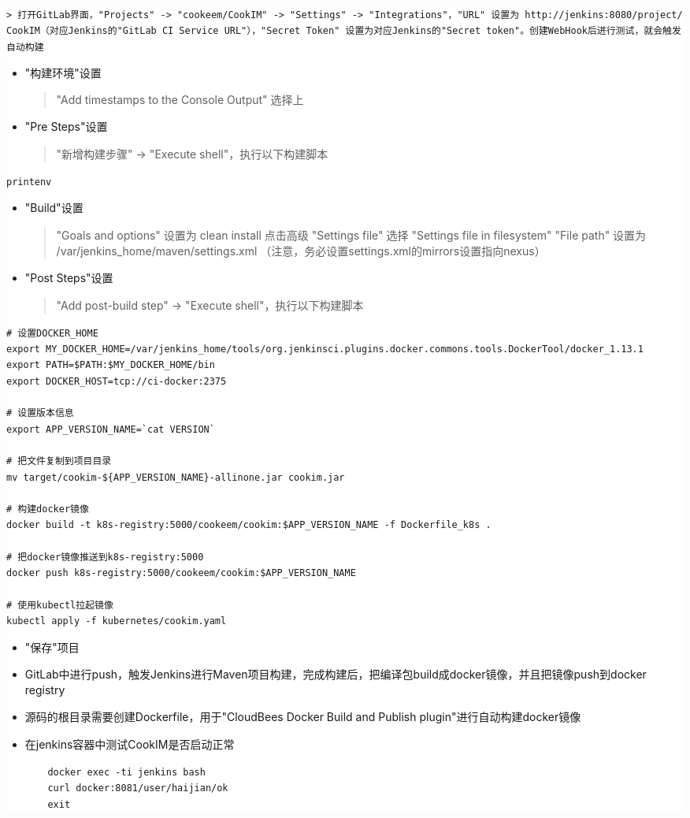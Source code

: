     > 打开GitLab界面，"Projects" -> "cookeem/CookIM" -> "Settings" -> "Integrations"，"URL" 设置为 http://jenkins:8080/project/CookIM（对应Jenkins的"GitLab CI Service URL"），"Secret Token" 设置为对应Jenkins的"Secret token"。创建WebHook后进行测试，就会触发自动构建

- "构建环境"设置
    > "Add timestamps to the Console Output" 选择上
    
- "Pre Steps"设置
    > "新增构建步骤" -> "Execute shell"，执行以下构建脚本
```
printenv
```

- "Build"设置
    > "Goals and options" 设置为 clean install
    > 点击高级
    > "Settings file" 选择 "Settings file in filesystem"
    > "File path" 设置为 /var/jenkins_home/maven/settings.xml （注意，务必设置settings.xml的mirrors设置指向nexus）

- "Post Steps"设置
    > "Add post-build step" -> "Execute shell"，执行以下构建脚本
```
# 设置DOCKER_HOME
export MY_DOCKER_HOME=/var/jenkins_home/tools/org.jenkinsci.plugins.docker.commons.tools.DockerTool/docker_1.13.1
export PATH=$PATH:$MY_DOCKER_HOME/bin
export DOCKER_HOST=tcp://ci-docker:2375

# 设置版本信息
export APP_VERSION_NAME=`cat VERSION`

# 把文件复制到项目目录
mv target/cookim-${APP_VERSION_NAME}-allinone.jar cookim.jar

# 构建docker镜像
docker build -t k8s-registry:5000/cookeem/cookim:$APP_VERSION_NAME -f Dockerfile_k8s .

# 把docker镜像推送到k8s-registry:5000
docker push k8s-registry:5000/cookeem/cookim:$APP_VERSION_NAME

# 使用kubectl拉起镜像
kubectl apply -f kubernetes/cookim.yaml
```
    
- "保存"项目

- GitLab中进行push，触发Jenkins进行Maven项目构建，完成构建后，把编译包build成docker镜像，并且把镜像push到docker registry

- 源码的根目录需要创建Dockerfile，用于"CloudBees Docker Build and Publish plugin"进行自动构建docker镜像

- 在jenkins容器中测试CookIM是否启动正常
    ```
        docker exec -ti jenkins bash
        curl docker:8081/user/haijian/ok
        exit
    ```
